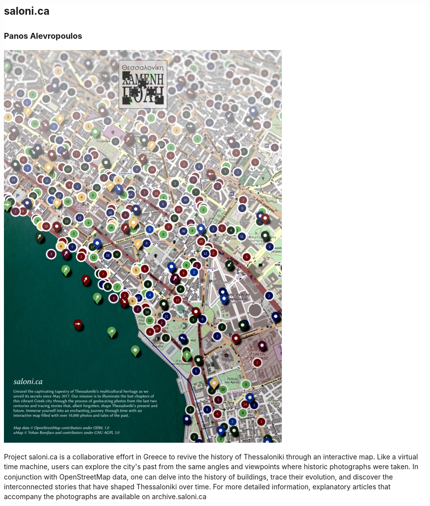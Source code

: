 <h2 id="13">saloni.ca</h2>
<h3>Panos Alevropoulos</h3>

[<img src="../img/posters/13.jpg">](https://files.osmfoundation.org/s/oG5JA8dbaH9BeGg)

Project saloni.ca is a collaborative effort in Greece to revive the history of Thessaloniki through an interactive map. Like a virtual time machine, users can explore the city's past from the same angles and viewpoints where historic photographs were taken. In conjunction with OpenStreetMap data, one can delve into the history of buildings, trace their evolution, and discover the interconnected stories that have shaped Thessaloniki over time. For more detailed information, explanatory articles that accompany the photographs are available on archive.saloni.ca
